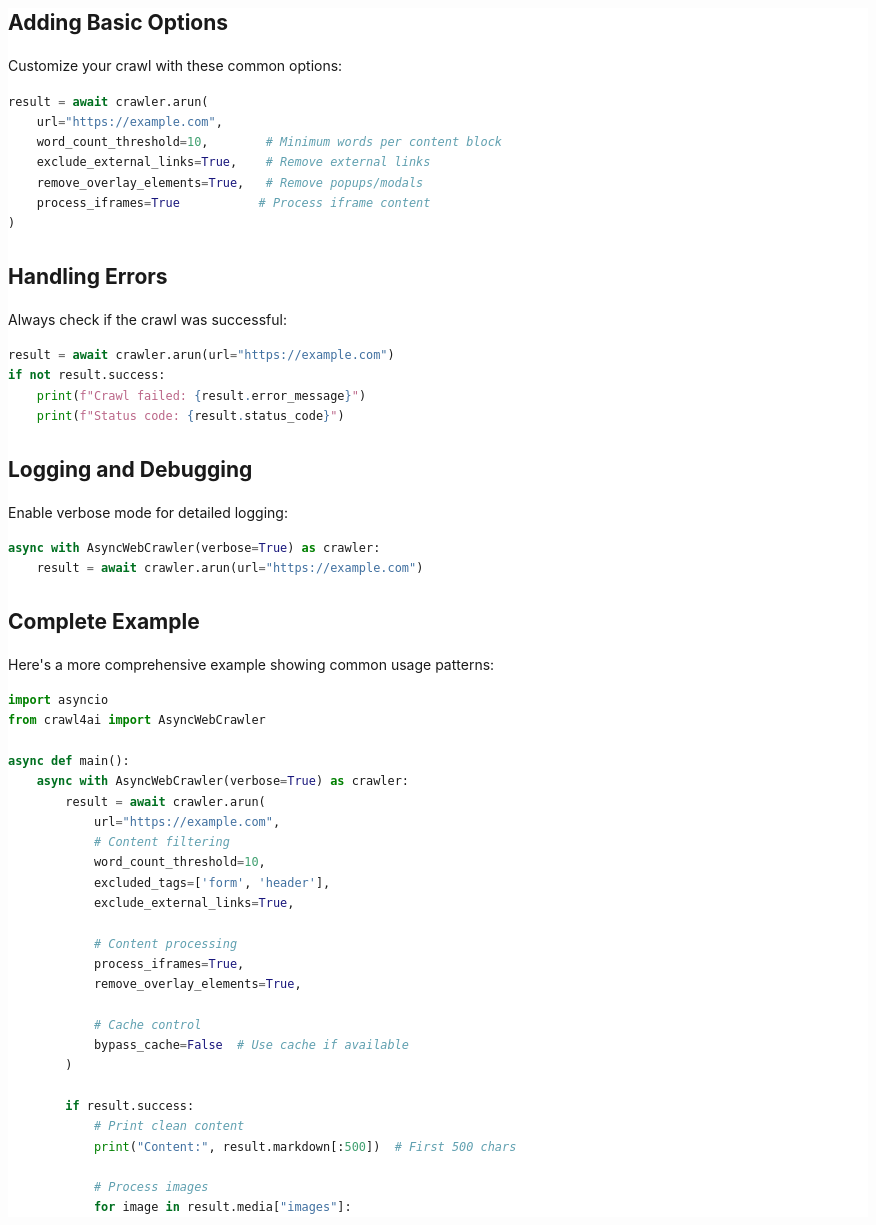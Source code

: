 ## Adding Basic Options

Customize your crawl with these common options:

```python
result = await crawler.arun(
    url="https://example.com",
    word_count_threshold=10,        # Minimum words per content block
    exclude_external_links=True,    # Remove external links
    remove_overlay_elements=True,   # Remove popups/modals
    process_iframes=True           # Process iframe content
)
```

## Handling Errors

Always check if the crawl was successful:

```python
result = await crawler.arun(url="https://example.com")
if not result.success:
    print(f"Crawl failed: {result.error_message}")
    print(f"Status code: {result.status_code}")
```

## Logging and Debugging

Enable verbose mode for detailed logging:

```python
async with AsyncWebCrawler(verbose=True) as crawler:
    result = await crawler.arun(url="https://example.com")
```

## Complete Example

Here's a more comprehensive example showing common usage patterns:

```python
import asyncio
from crawl4ai import AsyncWebCrawler

async def main():
    async with AsyncWebCrawler(verbose=True) as crawler:
        result = await crawler.arun(
            url="https://example.com",
            # Content filtering
            word_count_threshold=10,
            excluded_tags=['form', 'header'],
            exclude_external_links=True,
            
            # Content processing
            process_iframes=True,
            remove_overlay_elements=True,
            
            # Cache control
            bypass_cache=False  # Use cache if available
        )
        
        if result.success:
            # Print clean content
            print("Content:", result.markdown[:500])  # First 500 chars
            
            # Process images
            for image in result.media["images"]:
```
